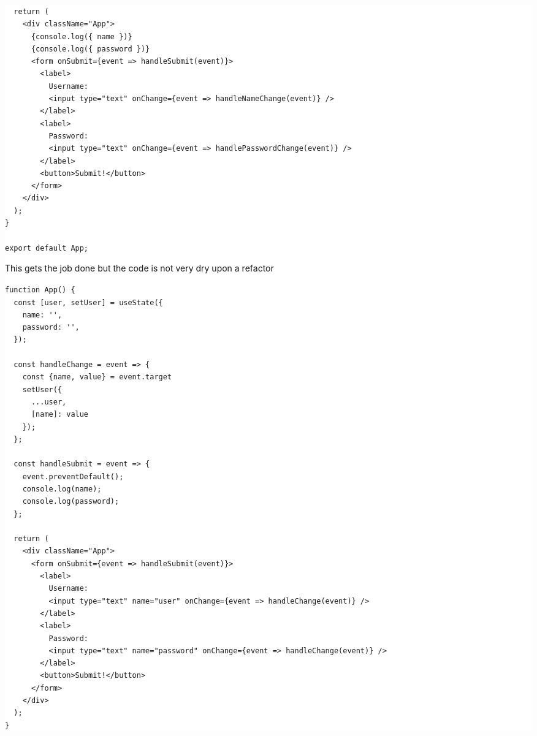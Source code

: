       return (
        <div className="App">
          {console.log({ name })}
          {console.log({ password })}
          <form onSubmit={event => handleSubmit(event)}>
            <label>
              Username:
              <input type="text" onChange={event => handleNameChange(event)} />
            </label>
            <label>
              Password:
              <input type="text" onChange={event => handlePasswordChange(event)} />
            </label>
            <button>Submit!</button>
          </form>
        </div>
      );
    }

    export default App;

  This gets the job done but the code is not very dry upon a refactor

    function App() {
      const [user, setUser] = useState({
        name: '',
        password: '',
      });

      const handleChange = event => {
        const {name, value} = event.target
        setUser({
          ...user,
          [name]: value
        });
      };

      const handleSubmit = event => {
        event.preventDefault();
        console.log(name);
        console.log(password);
      };

      return (
        <div className="App">
          <form onSubmit={event => handleSubmit(event)}>
            <label>
              Username:
              <input type="text" name="user" onChange={event => handleChange(event)} />
            </label>
            <label>
              Password:
              <input type="text" name="password" onChange={event => handleChange(event)} />
            </label>
            <button>Submit!</button>
          </form>
        </div>
      );
    }
